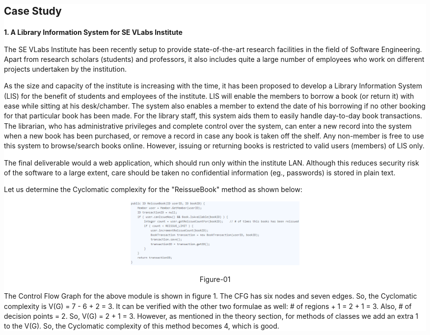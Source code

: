 ## Case Study

**1. A Library Information System for SE VLabs Institute**

The SE VLabs Institute has been recently setup to provide state-of-the-art research facilities in the field of Software Engineering. Apart from research scholars (students) and professors, it also includes quite a large number of employees who work on different projects undertaken by the institution.

As the size and capacity of the institute is increasing with the time, it has been proposed to develop a Library Information System (LIS) for the benefit of students and employees of the institute. LIS will enable the members to borrow a book (or return it) with ease while sitting at his desk/chamber. The system also enables a member to extend the date of his borrowing if no other booking for that particular book has been made. For the library staff, this system aids them to easily handle day-to-day book transactions. The librarian, who has administrative privileges and complete control over the system, can enter a new record into the system when a new book has been purchased, or remove a record in case any book is taken off the shelf. Any non-member is free to use this system to browse/search books online. However, issuing or returning books is restricted to valid users (members) of LIS only.

The final deliverable would a web application, which should run only within the institute LAN. Although this reduces security risk of the software to a large extent, care should be taken no confidential information (eg., passwords) is stored in plain text.


Let us determine the Cyclomatic complexity for the "ReissueBook" method as shown below:

<div align="center">
<img src="images/c3.png" width="40%">
<p> Figure-01</p>
</div>

The Control Flow Graph for the above module is shown in figure 1. The CFG has six nodes and seven edges. So, the Cyclomatic complexity is V(G) = 7 - 6 + 2 = 3. It can be verified with the other two formulae as well: # of regions + 1 = 2 + 1 = 3. Also, # of decision points = 2. So, V(G) = 2 + 1 = 3. However, as mentioned in the theory section, for methods of classes we add an extra 1 to the V(G). So, the Cyclomatic complexity of this method becomes 4, which is good.


<div align="center">